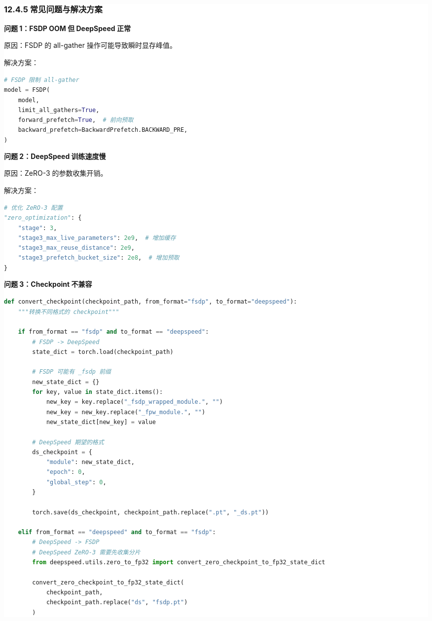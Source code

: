 ### 12.4.5 常见问题与解决方案

**问题 1：FSDP OOM 但 DeepSpeed 正常**

原因：FSDP 的 all-gather 操作可能导致瞬时显存峰值。

解决方案：
```python
# FSDP 限制 all-gather
model = FSDP(
    model,
    limit_all_gathers=True,
    forward_prefetch=True,  # 前向预取
    backward_prefetch=BackwardPrefetch.BACKWARD_PRE,
)
```

**问题 2：DeepSpeed 训练速度慢**

原因：ZeRO-3 的参数收集开销。

解决方案：
```python
# 优化 ZeRO-3 配置
"zero_optimization": {
    "stage": 3,
    "stage3_max_live_parameters": 2e9,  # 增加缓存
    "stage3_max_reuse_distance": 2e9,
    "stage3_prefetch_bucket_size": 2e8,  # 增加预取
}
```

**问题 3：Checkpoint 不兼容**

```python
def convert_checkpoint(checkpoint_path, from_format="fsdp", to_format="deepspeed"):
    """转换不同格式的 checkpoint"""
    
    if from_format == "fsdp" and to_format == "deepspeed":
        # FSDP -> DeepSpeed
        state_dict = torch.load(checkpoint_path)
        
        # FSDP 可能有 _fsdp 前缀
        new_state_dict = {}
        for key, value in state_dict.items():
            new_key = key.replace("_fsdp_wrapped_module.", "")
            new_key = new_key.replace("_fpw_module.", "")
            new_state_dict[new_key] = value
        
        # DeepSpeed 期望的格式
        ds_checkpoint = {
            "module": new_state_dict,
            "epoch": 0,
            "global_step": 0,
        }
        
        torch.save(ds_checkpoint, checkpoint_path.replace(".pt", "_ds.pt"))
    
    elif from_format == "deepspeed" and to_format == "fsdp":
        # DeepSpeed -> FSDP
        # DeepSpeed ZeRO-3 需要先收集分片
        from deepspeed.utils.zero_to_fp32 import convert_zero_checkpoint_to_fp32_state_dict
        
        convert_zero_checkpoint_to_fp32_state_dict(
            checkpoint_path,
            checkpoint_path.replace("ds", "fsdp.pt")
        )
```